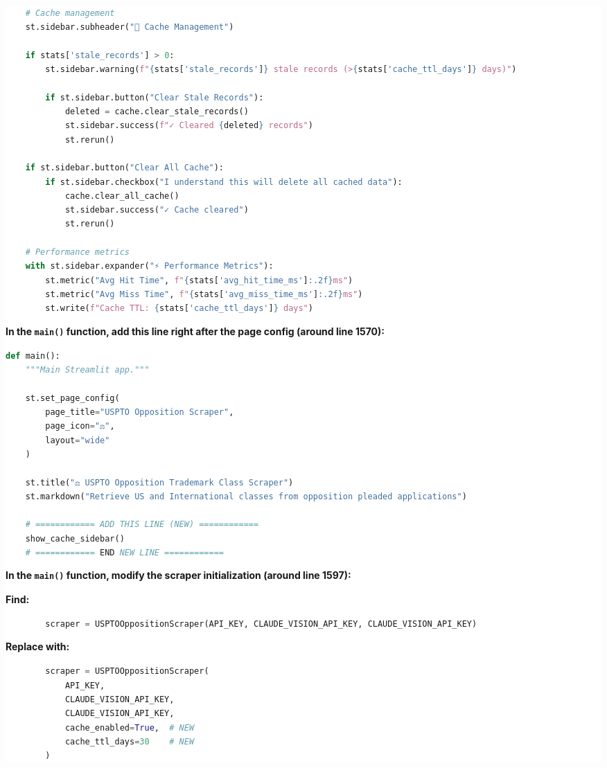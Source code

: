 ```python
    # Cache management
    st.sidebar.subheader("🔧 Cache Management")

    if stats['stale_records'] > 0:
        st.sidebar.warning(f"{stats['stale_records']} stale records (>{stats['cache_ttl_days']} days)")

        if st.sidebar.button("Clear Stale Records"):
            deleted = cache.clear_stale_records()
            st.sidebar.success(f"✓ Cleared {deleted} records")
            st.rerun()

    if st.sidebar.button("Clear All Cache"):
        if st.sidebar.checkbox("I understand this will delete all cached data"):
            cache.clear_all_cache()
            st.sidebar.success("✓ Cache cleared")
            st.rerun()

    # Performance metrics
    with st.sidebar.expander("⚡ Performance Metrics"):
        st.metric("Avg Hit Time", f"{stats['avg_hit_time_ms']:.2f}ms")
        st.metric("Avg Miss Time", f"{stats['avg_miss_time_ms']:.2f}ms")
        st.write(f"Cache TTL: {stats['cache_ttl_days']} days")
```

**In the `main()` function, add this line right after the page config (around line 1570):**

```python
def main():
    """Main Streamlit app."""

    st.set_page_config(
        page_title="USPTO Opposition Scraper",
        page_icon="⚖️",
        layout="wide"
    )

    st.title("⚖️ USPTO Opposition Trademark Class Scraper")
    st.markdown("Retrieve US and International classes from opposition pleaded applications")

    # ============ ADD THIS LINE (NEW) ============
    show_cache_sidebar()
    # ============ END NEW LINE ============
```

**In the `main()` function, modify the scraper initialization (around line 1597):**

**Find:**
```python
        scraper = USPTOOppositionScraper(API_KEY, CLAUDE_VISION_API_KEY, CLAUDE_VISION_API_KEY)
```

**Replace with:**
```python
        scraper = USPTOOppositionScraper(
            API_KEY,
            CLAUDE_VISION_API_KEY,
            CLAUDE_VISION_API_KEY,
            cache_enabled=True,  # NEW
            cache_ttl_days=30    # NEW
        )
```
